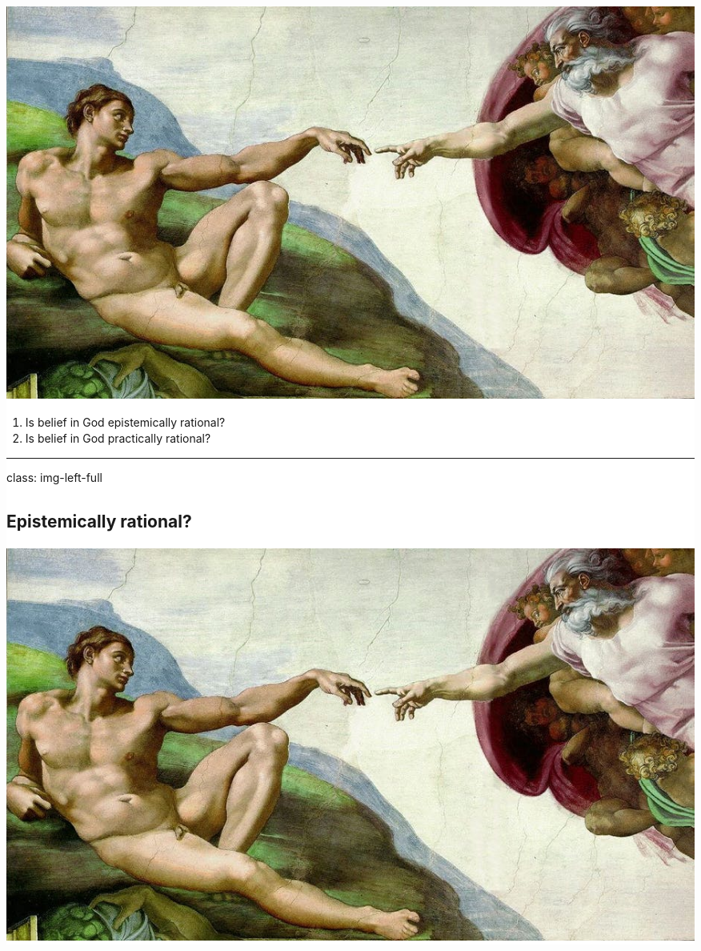 ![](j9pwdrny-1413258154.jpg)

1. Is belief in God epistemically rational?
2. Is belief in God practically rational?

---

class: img-left-full

## Epistemically rational?

![](j9pwdrny-1413258154.jpg)
